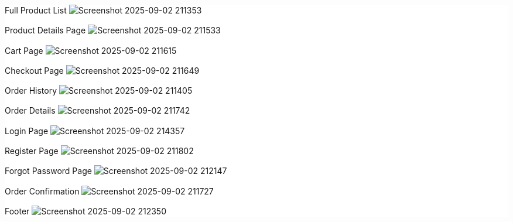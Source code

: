 Full Product List
<img width="1899" height="1062" alt="Screenshot 2025-09-02 211353" src="https://github.com/user-attachments/assets/a79b7066-2ac8-4987-ae64-2ba2e9e292e3" />

Product Details Page
<img width="1902" height="523" alt="Screenshot 2025-09-02 211533" src="https://github.com/user-attachments/assets/ec745b66-83f8-4a8e-a2cb-ea12aef95f1c" />

Cart Page
<img width="1919" height="1070" alt="Screenshot 2025-09-02 211615" src="https://github.com/user-attachments/assets/333869d1-14fa-4fc2-8424-7200e7e95360" />

Checkout Page
<img width="1906" height="1065" alt="Screenshot 2025-09-02 211649" src="https://github.com/user-attachments/assets/8c1bb173-cae4-4c3a-9b83-afd01a24eb06" />

Order History
<img width="1916" height="1068" alt="Screenshot 2025-09-02 211405" src="https://github.com/user-attachments/assets/859c3cd6-67f8-40c2-866a-bb101f53e560" />

Order Details
<img width="1919" height="425" alt="Screenshot 2025-09-02 211742" src="https://github.com/user-attachments/assets/d8d57da0-6dd7-4292-bec5-731df7d665c7" />

Login Page
<img width="1915" height="544" alt="Screenshot 2025-09-02 214357" src="https://github.com/user-attachments/assets/ca451e15-c8f0-475f-9050-4e75a0780391" />

Register Page
<img width="1918" height="671" alt="Screenshot 2025-09-02 211802" src="https://github.com/user-attachments/assets/7d8041c0-b8b2-4f1a-938d-0d10f9b5e38e" />

Forgot Password Page
<img width="1917" height="528" alt="Screenshot 2025-09-02 212147" src="https://github.com/user-attachments/assets/10a338ae-d53f-415e-a7fa-163d211bd89b" />

Order Confirmation
<img width="1918" height="1067" alt="Screenshot 2025-09-02 211727" src="https://github.com/user-attachments/assets/6c92328a-f02b-45bf-b16a-f300a1147cef" />

Footer
<img width="1919" height="332" alt="Screenshot 2025-09-02 212350" src="https://github.com/user-attachments/assets/741de60c-e407-416f-a143-6e3610264494" />


